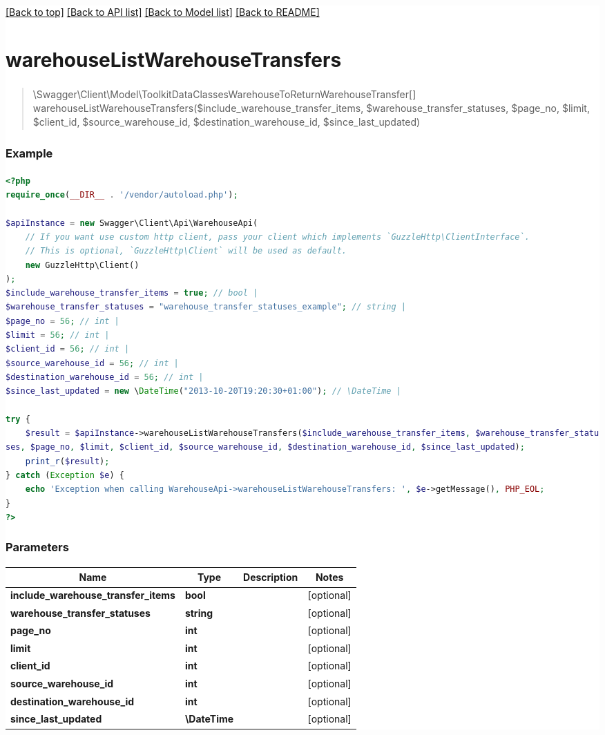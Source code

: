 [[Back to top]](#) [[Back to API list]](../../README.md#documentation-for-api-endpoints) [[Back to Model list]](../../README.md#documentation-for-models) [[Back to README]](../../README.md)

# **warehouseListWarehouseTransfers**
> \Swagger\Client\Model\ToolkitDataClassesWarehouseToReturnWarehouseTransfer[] warehouseListWarehouseTransfers($include_warehouse_transfer_items, $warehouse_transfer_statuses, $page_no, $limit, $client_id, $source_warehouse_id, $destination_warehouse_id, $since_last_updated)



### Example
```php
<?php
require_once(__DIR__ . '/vendor/autoload.php');

$apiInstance = new Swagger\Client\Api\WarehouseApi(
    // If you want use custom http client, pass your client which implements `GuzzleHttp\ClientInterface`.
    // This is optional, `GuzzleHttp\Client` will be used as default.
    new GuzzleHttp\Client()
);
$include_warehouse_transfer_items = true; // bool | 
$warehouse_transfer_statuses = "warehouse_transfer_statuses_example"; // string | 
$page_no = 56; // int | 
$limit = 56; // int | 
$client_id = 56; // int | 
$source_warehouse_id = 56; // int | 
$destination_warehouse_id = 56; // int | 
$since_last_updated = new \DateTime("2013-10-20T19:20:30+01:00"); // \DateTime | 

try {
    $result = $apiInstance->warehouseListWarehouseTransfers($include_warehouse_transfer_items, $warehouse_transfer_statuses, $page_no, $limit, $client_id, $source_warehouse_id, $destination_warehouse_id, $since_last_updated);
    print_r($result);
} catch (Exception $e) {
    echo 'Exception when calling WarehouseApi->warehouseListWarehouseTransfers: ', $e->getMessage(), PHP_EOL;
}
?>
```

### Parameters

Name | Type | Description  | Notes
------------- | ------------- | ------------- | -------------
 **include_warehouse_transfer_items** | **bool**|  | [optional]
 **warehouse_transfer_statuses** | **string**|  | [optional]
 **page_no** | **int**|  | [optional]
 **limit** | **int**|  | [optional]
 **client_id** | **int**|  | [optional]
 **source_warehouse_id** | **int**|  | [optional]
 **destination_warehouse_id** | **int**|  | [optional]
 **since_last_updated** | **\DateTime**|  | [optional]
